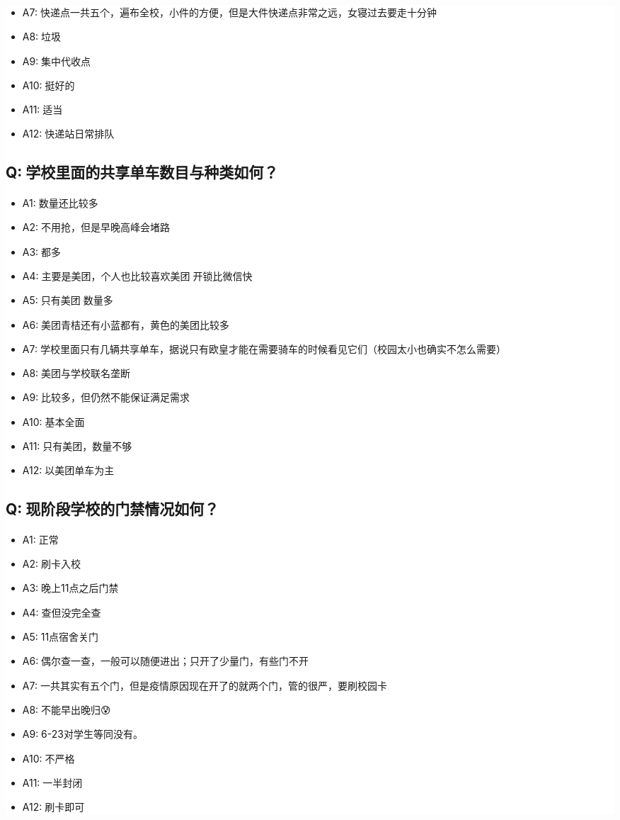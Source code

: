 - A7: 快递点一共五个，遍布全校，小件的方便，但是大件快递点非常之远，女寝过去要走十分钟

- A8: 垃圾

- A9: 集中代收点

- A10: 挺好的

- A11: 适当

- A12: 快递站日常排队

## Q: 学校里面的共享单车数目与种类如何？

- A1: 数量还比较多

- A2: 不用抢，但是早晚高峰会堵路

- A3: 都多

- A4: 主要是美团，个人也比较喜欢美团 开锁比微信快

- A5: 只有美团 数量多

- A6: 美团青桔还有小蓝都有，黄色的美团比较多

- A7: 学校里面只有几辆共享单车，据说只有欧皇才能在需要骑车的时候看见它们（校园太小也确实不怎么需要）

- A8: 美团与学校联名垄断

- A9: 比较多，但仍然不能保证满足需求

- A10: 基本全面

- A11: 只有美团，数量不够

- A12: 以美团单车为主

## Q: 现阶段学校的门禁情况如何？

- A1: 正常

- A2: 刷卡入校

- A3: 晚上11点之后门禁

- A4: 查但没完全查

- A5: 11点宿舍关门

- A6: 偶尔查一查，一般可以随便进出；只开了少量门，有些门不开

- A7: 一共其实有五个门，但是疫情原因现在开了的就两个门，管的很严，要刷校园卡

- A8: 不能早出晚归😰

- A9: 6-23对学生等同没有。

- A10: 不严格

- A11: 一半封闭

- A12: 刷卡即可
